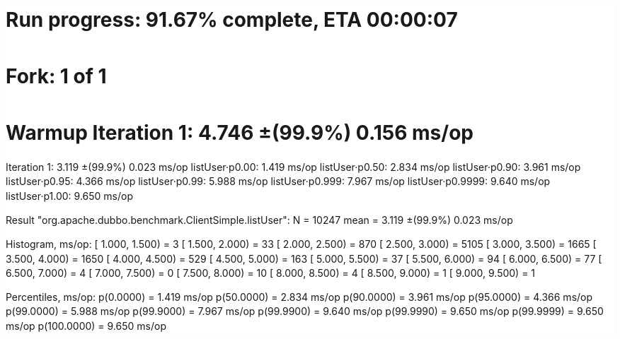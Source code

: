 # Run progress: 91.67% complete, ETA 00:00:07
# Fork: 1 of 1
# Warmup Iteration   1: 4.746 ±(99.9%) 0.156 ms/op
Iteration   1: 3.119 ±(99.9%) 0.023 ms/op
                 listUser·p0.00:   1.419 ms/op
                 listUser·p0.50:   2.834 ms/op
                 listUser·p0.90:   3.961 ms/op
                 listUser·p0.95:   4.366 ms/op
                 listUser·p0.99:   5.988 ms/op
                 listUser·p0.999:  7.967 ms/op
                 listUser·p0.9999: 9.640 ms/op
                 listUser·p1.00:   9.650 ms/op



Result "org.apache.dubbo.benchmark.ClientSimple.listUser":
  N = 10247
  mean =      3.119 ±(99.9%) 0.023 ms/op

  Histogram, ms/op:
    [ 1.000,  1.500) = 3 
    [ 1.500,  2.000) = 33 
    [ 2.000,  2.500) = 870 
    [ 2.500,  3.000) = 5105 
    [ 3.000,  3.500) = 1665 
    [ 3.500,  4.000) = 1650 
    [ 4.000,  4.500) = 529 
    [ 4.500,  5.000) = 163 
    [ 5.000,  5.500) = 37 
    [ 5.500,  6.000) = 94 
    [ 6.000,  6.500) = 77 
    [ 6.500,  7.000) = 4 
    [ 7.000,  7.500) = 0 
    [ 7.500,  8.000) = 10 
    [ 8.000,  8.500) = 4 
    [ 8.500,  9.000) = 1 
    [ 9.000,  9.500) = 1 

  Percentiles, ms/op:
      p(0.0000) =      1.419 ms/op
     p(50.0000) =      2.834 ms/op
     p(90.0000) =      3.961 ms/op
     p(95.0000) =      4.366 ms/op
     p(99.0000) =      5.988 ms/op
     p(99.9000) =      7.967 ms/op
     p(99.9900) =      9.640 ms/op
     p(99.9990) =      9.650 ms/op
     p(99.9999) =      9.650 ms/op
    p(100.0000) =      9.650 ms/op

